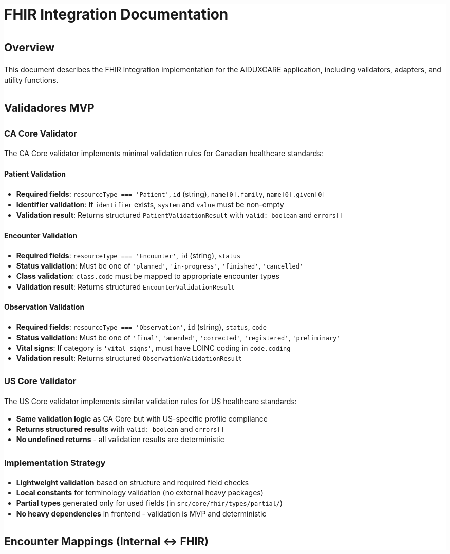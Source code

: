 # FHIR Integration Documentation

## Overview

This document describes the FHIR integration implementation for the AIDUXCARE application, including validators, adapters, and utility functions.

## Validadores MVP

### CA Core Validator

The CA Core validator implements minimal validation rules for Canadian healthcare standards:

#### Patient Validation
- **Required fields**: `resourceType === 'Patient'`, `id` (string), `name[0].family`, `name[0].given[0]`
- **Identifier validation**: If `identifier` exists, `system` and `value` must be non-empty
- **Validation result**: Returns structured `PatientValidationResult` with `valid: boolean` and `errors[]`

#### Encounter Validation
- **Required fields**: `resourceType === 'Encounter'`, `id` (string), `status`
- **Status validation**: Must be one of `'planned'`, `'in-progress'`, `'finished'`, `'cancelled'`
- **Class validation**: `class.code` must be mapped to appropriate encounter types
- **Validation result**: Returns structured `EncounterValidationResult`

#### Observation Validation
- **Required fields**: `resourceType === 'Observation'`, `id` (string), `status`, `code`
- **Status validation**: Must be one of `'final'`, `'amended'`, `'corrected'`, `'registered'`, `'preliminary'`
- **Vital signs**: If category is `'vital-signs'`, must have LOINC coding in `code.coding`
- **Validation result**: Returns structured `ObservationValidationResult`

### US Core Validator

The US Core validator implements similar validation rules for US healthcare standards:

- **Same validation logic** as CA Core but with US-specific profile compliance
- **Returns structured results** with `valid: boolean` and `errors[]`
- **No undefined returns** - all validation results are deterministic

### Implementation Strategy

- **Lightweight validation** based on structure and required field checks
- **Local constants** for terminology validation (no external heavy packages)
- **Partial types** generated only for used fields (in `src/core/fhir/types/partial/`)
- **No heavy dependencies** in frontend - validation is MVP and deterministic

## Encounter Mappings (Internal ↔ FHIR)
